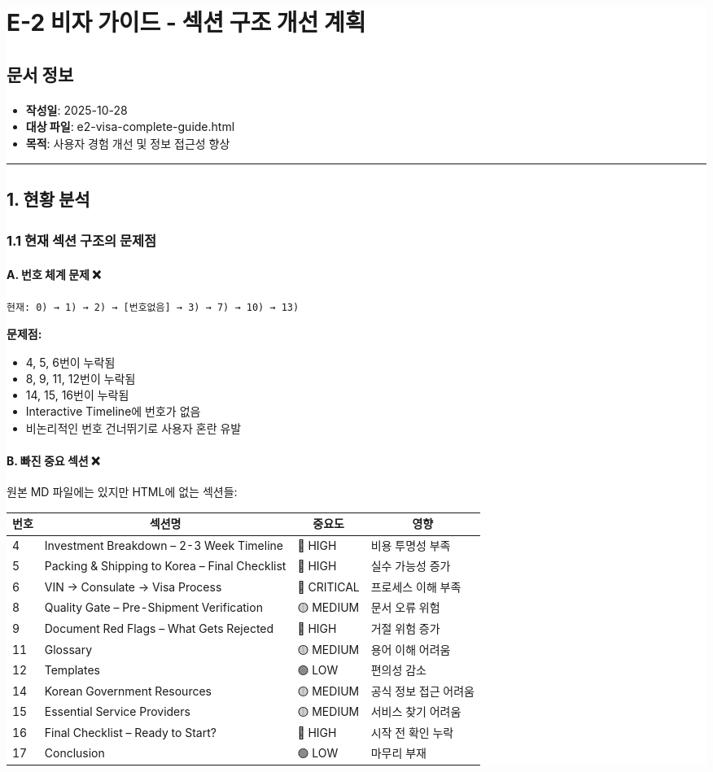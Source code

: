 # E-2 비자 가이드 - 섹션 구조 개선 계획

## 문서 정보
- **작성일**: 2025-10-28
- **대상 파일**: e2-visa-complete-guide.html
- **목적**: 사용자 경험 개선 및 정보 접근성 향상

---

## 1. 현황 분석

### 1.1 현재 섹션 구조의 문제점

#### A. 번호 체계 문제 ❌
```
현재: 0) → 1) → 2) → [번호없음] → 3) → 7) → 10) → 13)
```

**문제점:**
- 4, 5, 6번이 누락됨
- 8, 9, 11, 12번이 누락됨
- 14, 15, 16번이 누락됨
- Interactive Timeline에 번호가 없음
- 비논리적인 번호 건너뛰기로 사용자 혼란 유발

#### B. 빠진 중요 섹션 ❌

원본 MD 파일에는 있지만 HTML에 없는 섹션들:

| 번호 | 섹션명 | 중요도 | 영향 |
|------|--------|--------|------|
| 4 | Investment Breakdown – 2-3 Week Timeline | 🔴 HIGH | 비용 투명성 부족 |
| 5 | Packing & Shipping to Korea – Final Checklist | 🔴 HIGH | 실수 가능성 증가 |
| 6 | VIN → Consulate → Visa Process | 🔴 CRITICAL | 프로세스 이해 부족 |
| 8 | Quality Gate – Pre-Shipment Verification | 🟡 MEDIUM | 문서 오류 위험 |
| 9 | Document Red Flags – What Gets Rejected | 🔴 HIGH | 거절 위험 증가 |
| 11 | Glossary | 🟡 MEDIUM | 용어 이해 어려움 |
| 12 | Templates | 🟢 LOW | 편의성 감소 |
| 14 | Korean Government Resources | 🟡 MEDIUM | 공식 정보 접근 어려움 |
| 15 | Essential Service Providers | 🟡 MEDIUM | 서비스 찾기 어려움 |
| 16 | Final Checklist – Ready to Start? | 🔴 HIGH | 시작 전 확인 누락 |
| 17 | Conclusion | 🟢 LOW | 마무리 부재 |
